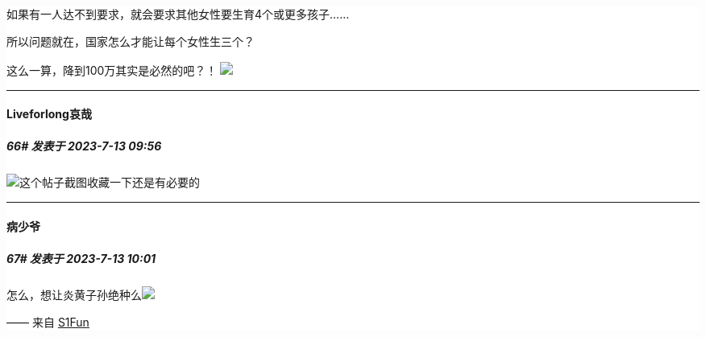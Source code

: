 如果有一人达不到要求，就会要求其他女性要生育4个或更多孩子......

所以问题就在，国家怎么才能让每个女性生三个？

这么一算，降到100万其实是必然的吧？！
<img src="https://static.saraba1st.com/image/smiley/carton2017/046.png" referrerpolicy="no-referrer">

*****

####  Liveforlong哀哉  
##### 66#       发表于 2023-7-13 09:56

<img src="https://static.saraba1st.com/image/smiley/face2017/017.png" referrerpolicy="no-referrer">这个帖子截图收藏一下还是有必要的

*****

####  病少爷  
##### 67#       发表于 2023-7-13 10:01

怎么，想让炎黄子孙绝种么<img src="https://static.saraba1st.com/image/smiley/face2017/065.png" referrerpolicy="no-referrer">

—— 来自 [S1Fun](https://s1fun.koalcat.com)

